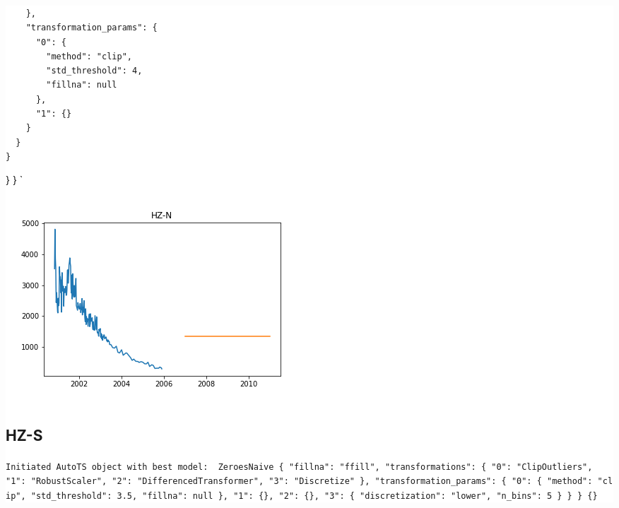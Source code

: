         },
        "transformation_params": {
          "0": {
            "method": "clip",
            "std_threshold": 4,
            "fillna": null
          },
          "1": {}
        }
      }
    }
  }
}
`

![](./fig/HZ-N.png)
## HZ-S
`
Initiated AutoTS object with best model: 
ZeroesNaive
{
  "fillna": "ffill",
  "transformations": {
    "0": "ClipOutliers",
    "1": "RobustScaler",
    "2": "DifferencedTransformer",
    "3": "Discretize"
  },
  "transformation_params": {
    "0": {
      "method": "clip",
      "std_threshold": 3.5,
      "fillna": null
    },
    "1": {},
    "2": {},
    "3": {
      "discretization": "lower",
      "n_bins": 5
    }
  }
}
{}
`
